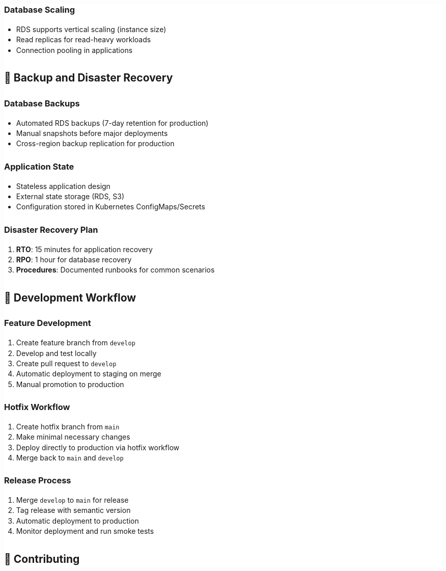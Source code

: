 ### Database Scaling

- RDS supports vertical scaling (instance size)
- Read replicas for read-heavy workloads
- Connection pooling in applications

## 🔄 Backup and Disaster Recovery

### Database Backups

- Automated RDS backups (7-day retention for production)
- Manual snapshots before major deployments
- Cross-region backup replication for production

### Application State

- Stateless application design
- External state storage (RDS, S3)
- Configuration stored in Kubernetes ConfigMaps/Secrets

### Disaster Recovery Plan

1. **RTO**: 15 minutes for application recovery
2. **RPO**: 1 hour for database recovery
3. **Procedures**: Documented runbooks for common scenarios

## 📝 Development Workflow

### Feature Development

1. Create feature branch from `develop`
2. Develop and test locally
3. Create pull request to `develop`
4. Automatic deployment to staging on merge
5. Manual promotion to production

### Hotfix Workflow

1. Create hotfix branch from `main`
2. Make minimal necessary changes
3. Deploy directly to production via hotfix workflow
4. Merge back to `main` and `develop`

### Release Process

1. Merge `develop` to `main` for release
2. Tag release with semantic version
3. Automatic deployment to production
4. Monitor deployment and run smoke tests

## 🤝 Contributing
